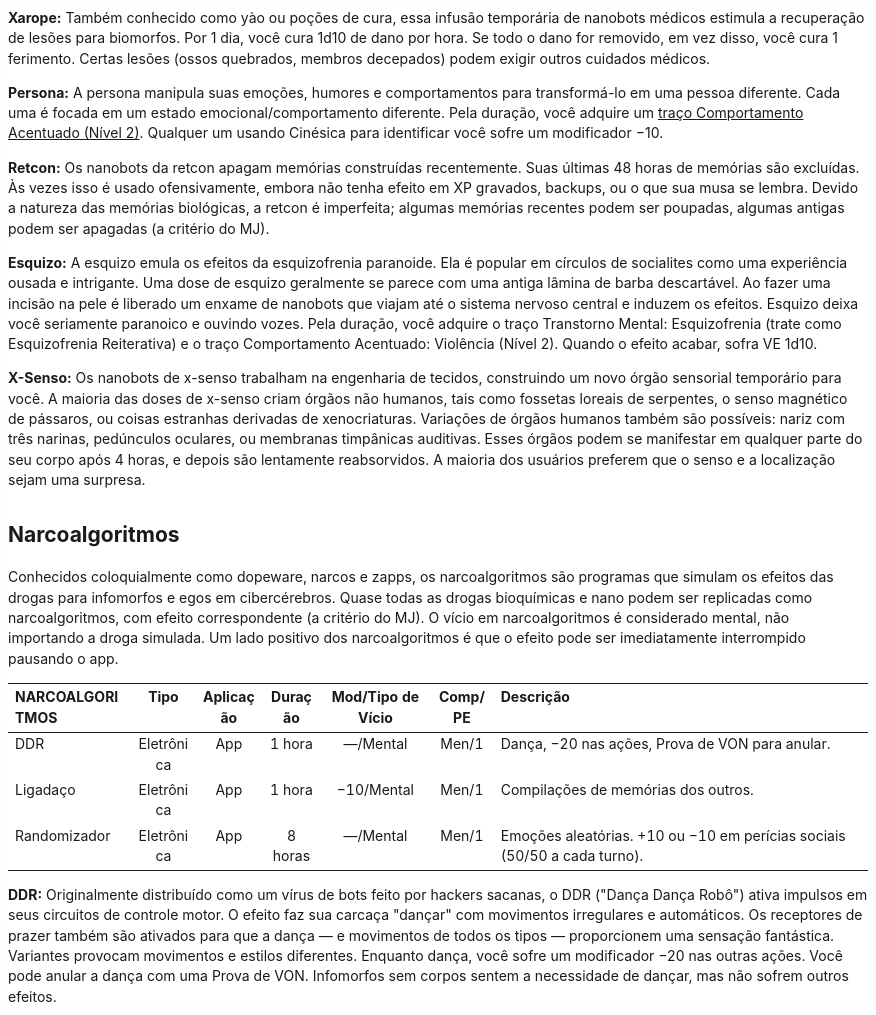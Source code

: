 **Xarope:** Também conhecido como yào ou poções de cura, essa infusão temporária de nanobots médicos estimula a recuperação de lesões para biomorfos. Por 1 dia, você cura 1d10 de dano por hora. Se todo o dano for removido, em vez disso, você cura 1 ferimento. Certas lesões (ossos quebrados, membros decepados) podem exigir outros cuidados médicos.

**Persona:** A persona manipula suas emoções, humores e comportamentos para transformá-lo em uma pessoa diferente. Cada uma é focada em um estado emocional/comportamento diferente. Pela duração, você adquire um [traço Comportamento Acentuado (Nível 2)](../04/28-traits.md#enhanced-behavior). Qualquer um usando Cinésica para identificar você sofre um modificador −10.

**Retcon:** Os nanobots da retcon apagam memórias construídas recentemente. Suas últimas 48 horas de memórias são excluídas. Às vezes isso é usado ofensivamente, embora não tenha efeito em XP gravados, backups, ou o que sua musa se lembra. Devido a natureza das memórias biológicas, a retcon é imperfeita; algumas memórias recentes podem ser poupadas, algumas antigas podem ser apagadas (a critério do MJ).

**Esquizo:** A esquizo emula os efeitos da esquizofrenia paranoide. Ela é popular em círculos de socialites como uma experiência ousada e intrigante. Uma dose de esquizo geralmente se parece com uma antiga lâmina de barba descartável. Ao fazer uma incisão na pele é liberado um enxame de nanobots que viajam até o sistema nervoso central e induzem os efeitos. Esquizo deixa você seriamente paranoico e ouvindo vozes. Pela duração, você adquire o traço Transtorno Mental: Esquizofrenia (trate como Esquizofrenia Reiterativa) e o traço Comportamento Acentuado: Violência (Nível 2). Quando o efeito acabar, sofra VE 1d10.

**X-Senso:** Os nanobots de x-senso trabalham na engenharia de tecidos, construindo um novo órgão sensorial temporário para você. A maioria das doses de x-senso criam órgãos não humanos, tais como fossetas loreais de serpentes, o senso magnético de pássaros, ou coisas estranhas derivadas de xenocriaturas. Variações de órgãos humanos também são possíveis: nariz com três narinas, pedúnculos oculares, ou membranas timpânicas auditivas. Esses órgãos podem se manifestar em qualquer parte do seu corpo após 4 horas, e depois são lentamente reabsorvidos. A maioria dos usuários preferem que o senso e a localização sejam uma surpresa.

## Narcoalgoritmos

Conhecidos coloquialmente como dopeware, narcos e zapps, os narcoalgoritmos são programas que simulam os efeitos das drogas para infomorfos e egos em cibercérebros. Quase todas as drogas bioquímicas e nano podem ser replicadas como narcoalgoritmos, com efeito correspondente (a critério do MJ). O vício em narcoalgoritmos é considerado mental, não importando a droga simulada. Um lado positivo dos narcoalgoritmos é que o efeito pode ser imediatamente interrompido pausando o app.

| NARCOALGORITMOS |    Tipo    | Aplicação | Duração | Mod/Tipo de Vício | Comp/PE | Descrição                                                                |
|:--------------- |:----------:|:---------:|:-------:|:-----------------------------------------------:|:-------------------------------------:|:------------------------------------------------------------------------ |
| DDR             | Eletrônica |    App    | 1 hora  |                    —/Mental                     |                 Men/1                 | Dança, −20 nas ações, Prova de VON para anular.                          |
| Ligadaço        | Eletrônica |    App    | 1 hora  |                   −10/Mental                    |                 Men/1                 | Compilações de memórias dos outros.                                      |
| Randomizador    | Eletrônica |    App    | 8 horas |                    —/Mental                     |                 Men/1                 | Emoções aleatórias. +10 ou −10 em perícias sociais (50/50 a cada turno). |

**DDR:** Originalmente distribuído como um vírus de bots feito por hackers sacanas, o DDR ("Dança Dança Robô") ativa impulsos em seus circuitos de controle motor. O efeito faz sua carcaça "dançar" com movimentos irregulares e automáticos. Os receptores de prazer também são ativados para que a dança — e movimentos de todos os tipos — proporcionem uma sensação fantástica. Variantes provocam movimentos e estilos diferentes. Enquanto dança, você sofre um modificador −20 nas outras ações. Você pode anular a dança com uma Prova de VON. Infomorfos sem corpos sentem a necessidade de dançar, mas não sofrem outros efeitos.
